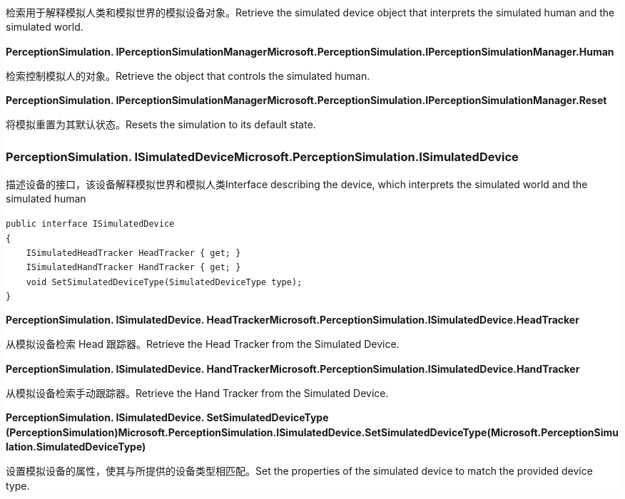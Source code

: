 <span data-ttu-id="9a9a4-344">检索用于解释模拟人类和模拟世界的模拟设备对象。</span><span class="sxs-lookup"><span data-stu-id="9a9a4-344">Retrieve the simulated device object that interprets the simulated human and the simulated world.</span></span>

<span data-ttu-id="9a9a4-345">**PerceptionSimulation. IPerceptionSimulationManager**</span><span class="sxs-lookup"><span data-stu-id="9a9a4-345">**Microsoft.PerceptionSimulation.IPerceptionSimulationManager.Human**</span></span>

<span data-ttu-id="9a9a4-346">检索控制模拟人的对象。</span><span class="sxs-lookup"><span data-stu-id="9a9a4-346">Retrieve the object that controls the simulated human.</span></span>

<span data-ttu-id="9a9a4-347">**PerceptionSimulation. IPerceptionSimulationManager**</span><span class="sxs-lookup"><span data-stu-id="9a9a4-347">**Microsoft.PerceptionSimulation.IPerceptionSimulationManager.Reset**</span></span>

<span data-ttu-id="9a9a4-348">将模拟重置为其默认状态。</span><span class="sxs-lookup"><span data-stu-id="9a9a4-348">Resets the simulation to its default state.</span></span>

### <a name="microsoftperceptionsimulationisimulateddevice"></a><span data-ttu-id="9a9a4-349">PerceptionSimulation. ISimulatedDevice</span><span class="sxs-lookup"><span data-stu-id="9a9a4-349">Microsoft.PerceptionSimulation.ISimulatedDevice</span></span>

<span data-ttu-id="9a9a4-350">描述设备的接口，该设备解释模拟世界和模拟人类</span><span class="sxs-lookup"><span data-stu-id="9a9a4-350">Interface describing the device, which interprets the simulated world and the simulated human</span></span>

```
public interface ISimulatedDevice
{
    ISimulatedHeadTracker HeadTracker { get; }
    ISimulatedHandTracker HandTracker { get; }
    void SetSimulatedDeviceType(SimulatedDeviceType type);
}
```

<span data-ttu-id="9a9a4-351">**PerceptionSimulation. ISimulatedDevice. HeadTracker**</span><span class="sxs-lookup"><span data-stu-id="9a9a4-351">**Microsoft.PerceptionSimulation.ISimulatedDevice.HeadTracker**</span></span>

<span data-ttu-id="9a9a4-352">从模拟设备检索 Head 跟踪器。</span><span class="sxs-lookup"><span data-stu-id="9a9a4-352">Retrieve the Head Tracker from the Simulated Device.</span></span>

<span data-ttu-id="9a9a4-353">**PerceptionSimulation. ISimulatedDevice. HandTracker**</span><span class="sxs-lookup"><span data-stu-id="9a9a4-353">**Microsoft.PerceptionSimulation.ISimulatedDevice.HandTracker**</span></span>

<span data-ttu-id="9a9a4-354">从模拟设备检索手动跟踪器。</span><span class="sxs-lookup"><span data-stu-id="9a9a4-354">Retrieve the Hand Tracker from the Simulated Device.</span></span>

<span data-ttu-id="9a9a4-355">**PerceptionSimulation. ISimulatedDevice. SetSimulatedDeviceType (PerceptionSimulation)**</span><span class="sxs-lookup"><span data-stu-id="9a9a4-355">**Microsoft.PerceptionSimulation.ISimulatedDevice.SetSimulatedDeviceType(Microsoft.PerceptionSimulation.SimulatedDeviceType)**</span></span>

<span data-ttu-id="9a9a4-356">设置模拟设备的属性，使其与所提供的设备类型相匹配。</span><span class="sxs-lookup"><span data-stu-id="9a9a4-356">Set the properties of the simulated device to match the provided device type.</span></span>
